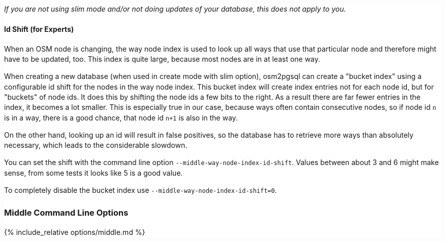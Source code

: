 *If you are not using slim mode and/or not doing updates of your database, this
does not apply to you.*

#### Id Shift (for Experts)

When an OSM node is changing, the way node index is used to look up all ways
that use that particular node and therefore might have to be updated, too.
This index is quite large, because most nodes are in at least one way.

When creating a new database (when used in create mode with slim option),
osm2pgsql can create a "bucket index" using a configurable id shift for the
nodes in the way node index. This bucket index will create index entries not
for each node id, but for "buckets" of node ids. It does this by shifting the
node ids a few bits to the right. As a result there are far fewer entries
in the index, it becomes a lot smaller. This is especially true in our case,
because ways often contain consecutive nodes, so if node id `n` is in a way,
there is a good chance, that node id `n+1` is also in the way.

On the other hand, looking up an id will result in false positives, so the
database has to retrieve more ways than absolutely necessary, which leads to
the considerable slowdown.

You can set the shift with the command line option
`--middle-way-node-index-id-shift`. Values between about 3 and 6 might make
sense, from some tests it looks like 5 is a good value.

To completely disable the bucket index use `--middle-way-node-index-id-shift=0`.

### Middle Command Line Options

{% include_relative options/middle.md %}
